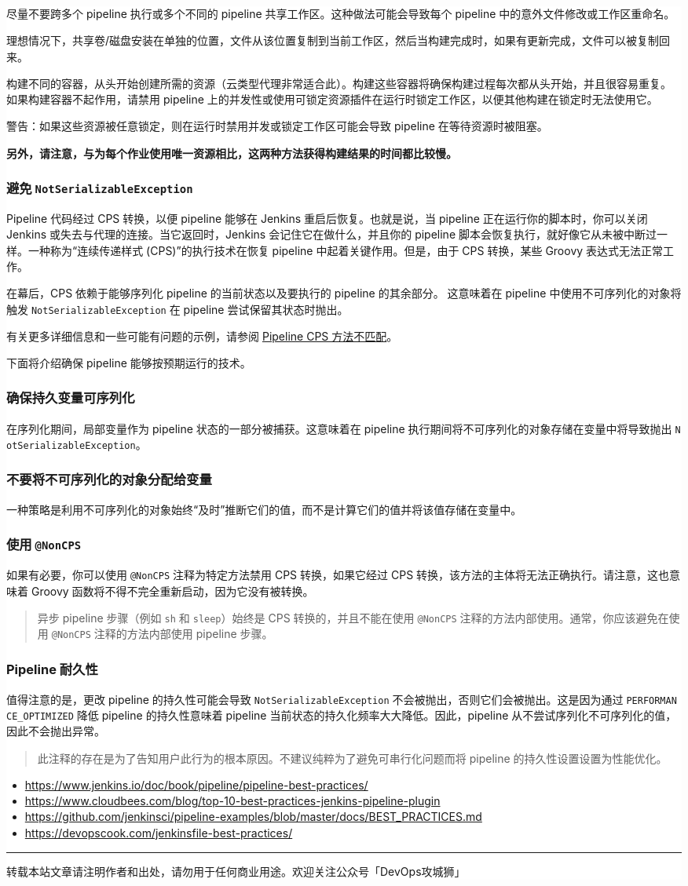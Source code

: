 尽量不要跨多个 pipeline 执行或多个不同的 pipeline 共享工作区。这种做法可能会导致每个 pipeline 中的意外文件修改或工作区重命名。

理想情况下，共享卷/磁盘安装在单独的位置，文件从该位置复制到当前工作区，然后当构建完成时，如果有更新完成，文件可以被复制回来。

构建不同的容器，从头开始创建所需的资源（云类型代理非常适合此）。构建这些容器将确保构建过程每次都从头开始，并且很容易重复。如果构建容器不起作用，请禁用 pipeline 上的并发性或使用可锁定资源插件在运行时锁定工作区，以便其他构建在锁定时无法使用它。

警告：如果这些资源被任意锁定，则在运行时禁用并发或锁定工作区可能会导致 pipeline 在等待资源时被阻塞。

**另外，请注意，与为每个作业使用唯一资源相比，这两种方法获得构建结果的时间都比较慢。**

### 避免 `NotSerializableException`

Pipeline 代码经过 CPS 转换，以便 pipeline 能够在 Jenkins 重启后恢复。也就是说，当 pipeline 正在运行你的脚本时，你可以关闭 Jenkins 或失去与代理的连接。当它返回时，Jenkins 会记住它在做什么，并且你的 pipeline 脚本会恢复执行，就好像它从未被中断过一样。一种称为“连续传递样式 (CPS)”的执行技术在恢复 pipeline 中起着关键作用。但是，由于 CPS 转换，某些 Groovy 表达式无法正常工作。

在幕后，CPS 依赖于能够序列化 pipeline 的当前状态以及要执行的 pipeline 的其余部分。
这意味着在 pipeline 中使用不可序列化的对象将触发 `NotSerializableException` 在 pipeline 尝试保留其状态时抛出。

有关更多详细信息和一些可能有问题的示例，请参阅 [Pipeline CPS 方法不匹配](http://jenkins.io/redirect/pipeline-cps-method-mismatches)。

下面将介绍确保 pipeline 能够按预期运行的技术。

### 确保持久变量可序列化

在序列化期间，局部变量作为 pipeline 状态的一部分被捕获。这意味着在 pipeline 执行期间将不可序列化的对象存储在变量中将导致抛出 `NotSerializableException`。

### 不要将不可序列化的对象分配给变量

一种策略是利用不可序列化的对象始终“及时”推断它们的值，而不是计算它们的值并将该值存储在变量中。

### 使用 `@NonCPS`

如果有必要，你可以使用 `@NonCPS` 注释为特定方法禁用 CPS 转换，如果它经过 CPS 转换，该方法的主体将无法正确执行。请注意，这也意味着 Groovy 函数将不得不完全重新启动，因为它没有被转换。

> 异步 pipeline 步骤（例如 `sh` 和 `sleep`）始终是 CPS 转换的，并且不能在使用 `@NonCPS` 注释的方法内部使用。通常，你应该避免在使用 `@NonCPS` 注释的方法内部使用 pipeline 步骤。

### Pipeline 耐久性

值得注意的是，更改 pipeline 的持久性可能会导致 `NotSerializableException` 不会被抛出，否则它们会被抛出。这是因为通过 `PERFORMANCE_OPTIMIZED` 降低 pipeline 的持久性意味着 pipeline 当前状态的持久化频率大大降低。因此，pipeline 从不尝试序列化不可序列化的值，因此不会抛出异常。

> 此注释的存在是为了告知用户此行为的根本原因。不建议纯粹为了避免可串行化问题而将 pipeline 的持久性设置设置为性能优化。

* https://www.jenkins.io/doc/book/pipeline/pipeline-best-practices/
* https://www.cloudbees.com/blog/top-10-best-practices-jenkins-pipeline-plugin
* https://github.com/jenkinsci/pipeline-examples/blob/master/docs/BEST_PRACTICES.md
* https://devopscook.com/jenkinsfile-best-practices/

---

转载本站文章请注明作者和出处，请勿用于任何商业用途。欢迎关注公众号「DevOps攻城狮」
